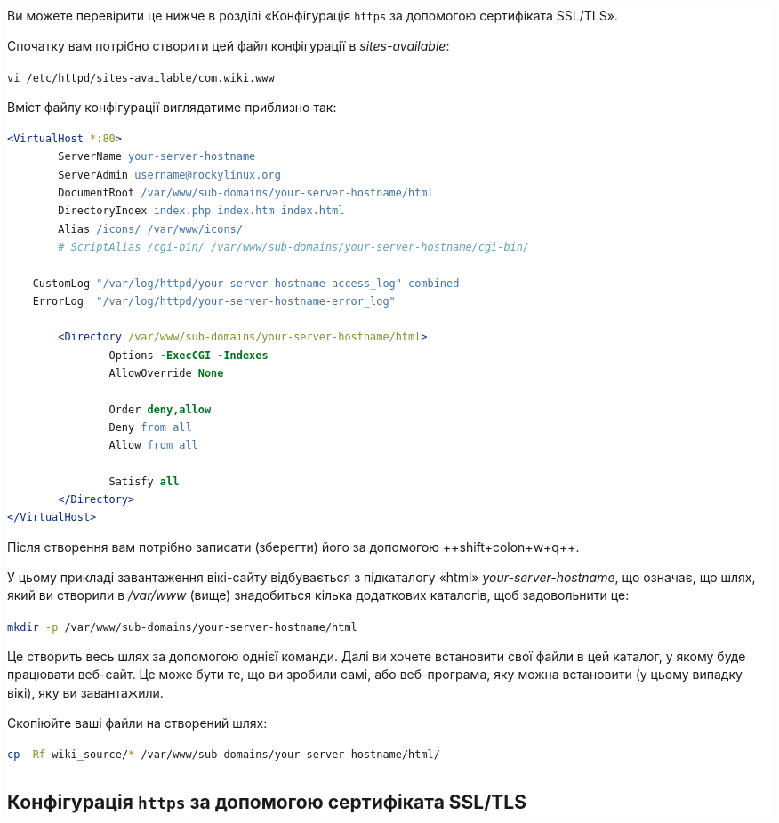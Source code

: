 Ви можете перевірити це нижче в розділі «Конфігурація `https` за допомогою сертифіката SSL/TLS».

Спочатку вам потрібно створити цей файл конфігурації в *sites-available*:

```bash
vi /etc/httpd/sites-available/com.wiki.www
```

Вміст файлу конфігурації виглядатиме приблизно так:

```apache
<VirtualHost *:80>
        ServerName your-server-hostname
        ServerAdmin username@rockylinux.org
        DocumentRoot /var/www/sub-domains/your-server-hostname/html
        DirectoryIndex index.php index.htm index.html
        Alias /icons/ /var/www/icons/
        # ScriptAlias /cgi-bin/ /var/www/sub-domains/your-server-hostname/cgi-bin/

    CustomLog "/var/log/httpd/your-server-hostname-access_log" combined
    ErrorLog  "/var/log/httpd/your-server-hostname-error_log"

        <Directory /var/www/sub-domains/your-server-hostname/html>
                Options -ExecCGI -Indexes
                AllowOverride None

                Order deny,allow
                Deny from all
                Allow from all

                Satisfy all
        </Directory>
</VirtualHost>
```

Після створення вам потрібно записати (зберегти) його за допомогою ++shift+colon+w+q++.

У цьому прикладі завантаження вікі-сайту відбувається з підкаталогу «html» *your-server-hostname*, що означає, що шлях, який ви створили в */var/www* (вище) знадобиться кілька додаткових каталогів, щоб задовольнити це:

```bash
mkdir -p /var/www/sub-domains/your-server-hostname/html
```

Це створить весь шлях за допомогою однієї команди. Далі ви хочете встановити свої файли в цей каталог, у якому буде працювати веб-сайт. Це може бути те, що ви зробили самі, або веб-програма, яку можна встановити (у цьому випадку вікі), яку ви завантажили.

Скопіюйте ваші файли на створений шлях:

```bash
cp -Rf wiki_source/* /var/www/sub-domains/your-server-hostname/html/
```

## Конфігурація `https` за допомогою сертифіката SSL/TLS
